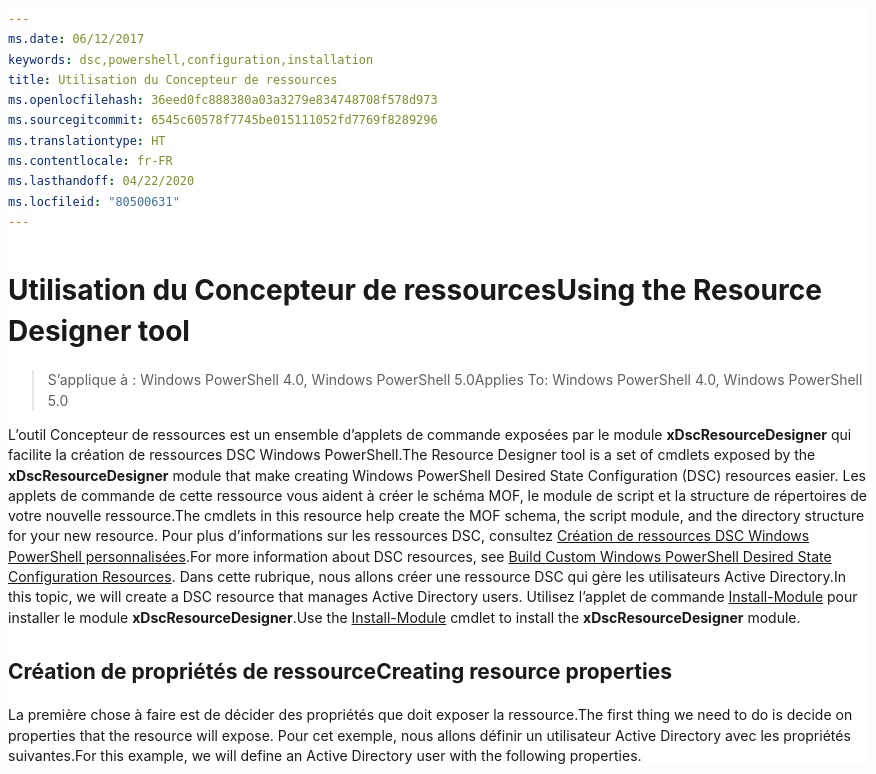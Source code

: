 ```yaml
---
ms.date: 06/12/2017
keywords: dsc,powershell,configuration,installation
title: Utilisation du Concepteur de ressources
ms.openlocfilehash: 36eed0fc888380a03a3279e834748708f578d973
ms.sourcegitcommit: 6545c60578f7745be015111052fd7769f8289296
ms.translationtype: HT
ms.contentlocale: fr-FR
ms.lasthandoff: 04/22/2020
ms.locfileid: "80500631"
---
```

# <a name="using-the-resource-designer-tool"></a><span data-ttu-id="e66a0-103">Utilisation du Concepteur de ressources</span><span class="sxs-lookup"><span data-stu-id="e66a0-103">Using the Resource Designer tool</span></span>

> <span data-ttu-id="e66a0-104">S’applique à : Windows PowerShell 4.0, Windows PowerShell 5.0</span><span class="sxs-lookup"><span data-stu-id="e66a0-104">Applies To: Windows PowerShell 4.0, Windows PowerShell 5.0</span></span>

<span data-ttu-id="e66a0-105">L’outil Concepteur de ressources est un ensemble d’applets de commande exposées par le module **xDscResourceDesigner** qui facilite la création de ressources DSC Windows PowerShell.</span><span class="sxs-lookup"><span data-stu-id="e66a0-105">The Resource Designer tool is a set of cmdlets exposed by the **xDscResourceDesigner** module that make creating Windows PowerShell Desired State Configuration (DSC) resources easier.</span></span> <span data-ttu-id="e66a0-106">Les applets de commande de cette ressource vous aident à créer le schéma MOF, le module de script et la structure de répertoires de votre nouvelle ressource.</span><span class="sxs-lookup"><span data-stu-id="e66a0-106">The cmdlets in this resource help create the MOF schema, the script module, and the directory structure for your new resource.</span></span> <span data-ttu-id="e66a0-107">Pour plus d’informations sur les ressources DSC, consultez [Création de ressources DSC Windows PowerShell personnalisées](authoringResource.md).</span><span class="sxs-lookup"><span data-stu-id="e66a0-107">For more information about DSC resources, see [Build Custom Windows PowerShell Desired State Configuration Resources](authoringResource.md).</span></span> <span data-ttu-id="e66a0-108">Dans cette rubrique, nous allons créer une ressource DSC qui gère les utilisateurs Active Directory.</span><span class="sxs-lookup"><span data-stu-id="e66a0-108">In this topic, we will create a DSC resource that manages Active Directory users.</span></span> <span data-ttu-id="e66a0-109">Utilisez l’applet de commande [Install-Module](/powershell/module/PowershellGet/Install-Module) pour installer le module **xDscResourceDesigner**.</span><span class="sxs-lookup"><span data-stu-id="e66a0-109">Use the [Install-Module](/powershell/module/PowershellGet/Install-Module) cmdlet to install the **xDscResourceDesigner** module.</span></span>

## <a name="creating-resource-properties"></a><span data-ttu-id="e66a0-110">Création de propriétés de ressource</span><span class="sxs-lookup"><span data-stu-id="e66a0-110">Creating resource properties</span></span>
<span data-ttu-id="e66a0-111">La première chose à faire est de décider des propriétés que doit exposer la ressource.</span><span class="sxs-lookup"><span data-stu-id="e66a0-111">The first thing we need to do is decide on properties that the resource will expose.</span></span> <span data-ttu-id="e66a0-112">Pour cet exemple, nous allons définir un utilisateur Active Directory avec les propriétés suivantes.</span><span class="sxs-lookup"><span data-stu-id="e66a0-112">For this example, we will define an Active Directory user with the following properties.</span></span>
